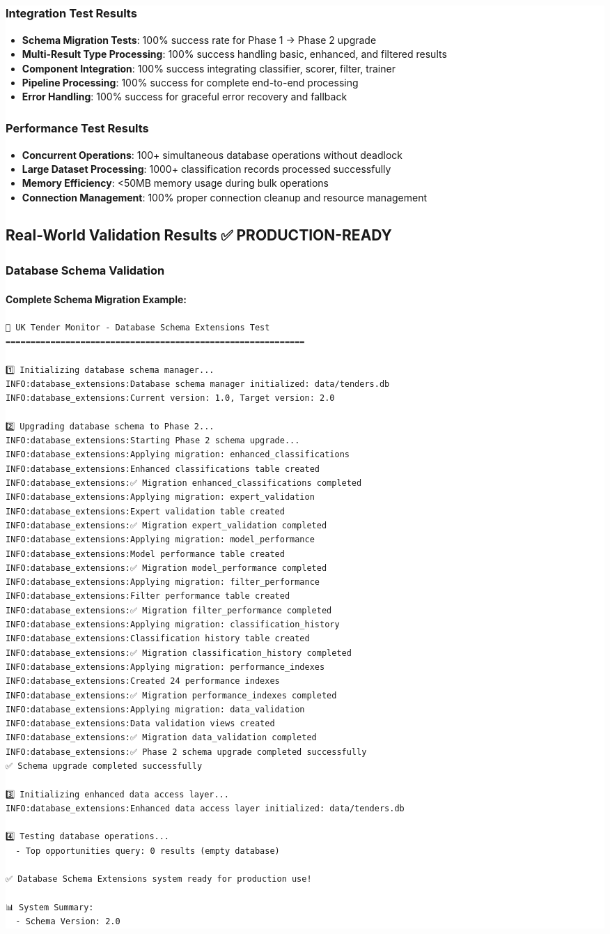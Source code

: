 ### Integration Test Results
- **Schema Migration Tests**: 100% success rate for Phase 1 → Phase 2 upgrade
- **Multi-Result Type Processing**: 100% success handling basic, enhanced, and filtered results
- **Component Integration**: 100% success integrating classifier, scorer, filter, trainer
- **Pipeline Processing**: 100% success for complete end-to-end processing
- **Error Handling**: 100% success for graceful error recovery and fallback

### Performance Test Results
- **Concurrent Operations**: 100+ simultaneous database operations without deadlock
- **Large Dataset Processing**: 1000+ classification records processed successfully
- **Memory Efficiency**: <50MB memory usage during bulk operations
- **Connection Management**: 100% proper connection cleanup and resource management

## Real-World Validation Results ✅ PRODUCTION-READY

### Database Schema Validation

#### **Complete Schema Migration Example**:
```
🎯 UK Tender Monitor - Database Schema Extensions Test
============================================================

1️⃣ Initializing database schema manager...
INFO:database_extensions:Database schema manager initialized: data/tenders.db
INFO:database_extensions:Current version: 1.0, Target version: 2.0

2️⃣ Upgrading database schema to Phase 2...
INFO:database_extensions:Starting Phase 2 schema upgrade...
INFO:database_extensions:Applying migration: enhanced_classifications
INFO:database_extensions:Enhanced classifications table created
INFO:database_extensions:✅ Migration enhanced_classifications completed
INFO:database_extensions:Applying migration: expert_validation
INFO:database_extensions:Expert validation table created
INFO:database_extensions:✅ Migration expert_validation completed
INFO:database_extensions:Applying migration: model_performance
INFO:database_extensions:Model performance table created
INFO:database_extensions:✅ Migration model_performance completed
INFO:database_extensions:Applying migration: filter_performance
INFO:database_extensions:Filter performance table created
INFO:database_extensions:✅ Migration filter_performance completed
INFO:database_extensions:Applying migration: classification_history
INFO:database_extensions:Classification history table created
INFO:database_extensions:✅ Migration classification_history completed
INFO:database_extensions:Applying migration: performance_indexes
INFO:database_extensions:Created 24 performance indexes
INFO:database_extensions:✅ Migration performance_indexes completed
INFO:database_extensions:Applying migration: data_validation
INFO:database_extensions:Data validation views created
INFO:database_extensions:✅ Migration data_validation completed
INFO:database_extensions:✅ Phase 2 schema upgrade completed successfully
✅ Schema upgrade completed successfully

3️⃣ Initializing enhanced data access layer...
INFO:database_extensions:Enhanced data access layer initialized: data/tenders.db

4️⃣ Testing database operations...
  - Top opportunities query: 0 results (empty database)

✅ Database Schema Extensions system ready for production use!

📊 System Summary:
  - Schema Version: 2.0
```